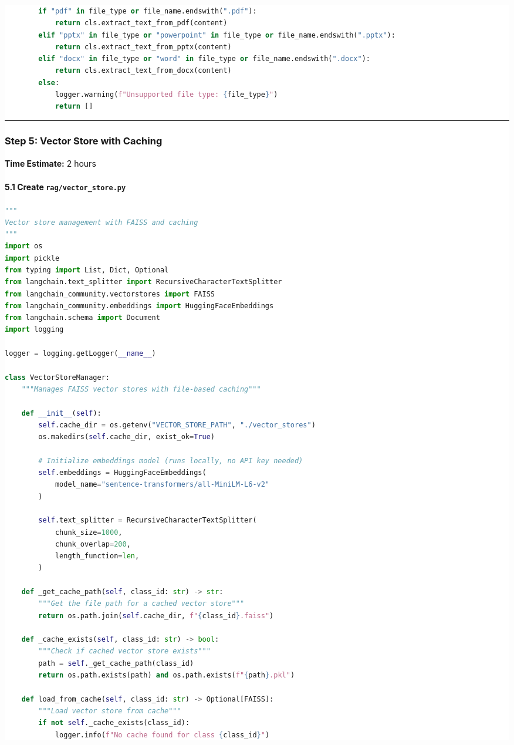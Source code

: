 ```python
        if "pdf" in file_type or file_name.endswith(".pdf"):
            return cls.extract_text_from_pdf(content)
        elif "pptx" in file_type or "powerpoint" in file_type or file_name.endswith(".pptx"):
            return cls.extract_text_from_pptx(content)
        elif "docx" in file_type or "word" in file_type or file_name.endswith(".docx"):
            return cls.extract_text_from_docx(content)
        else:
            logger.warning(f"Unsupported file type: {file_type}")
            return []
```

---

### Step 5: Vector Store with Caching
**Time Estimate:** 2 hours

#### 5.1 Create `rag/vector_store.py`
```python
"""
Vector store management with FAISS and caching
"""
import os
import pickle
from typing import List, Dict, Optional
from langchain.text_splitter import RecursiveCharacterTextSplitter
from langchain_community.vectorstores import FAISS
from langchain_community.embeddings import HuggingFaceEmbeddings
from langchain.schema import Document
import logging

logger = logging.getLogger(__name__)

class VectorStoreManager:
    """Manages FAISS vector stores with file-based caching"""
    
    def __init__(self):
        self.cache_dir = os.getenv("VECTOR_STORE_PATH", "./vector_stores")
        os.makedirs(self.cache_dir, exist_ok=True)
        
        # Initialize embeddings model (runs locally, no API key needed)
        self.embeddings = HuggingFaceEmbeddings(
            model_name="sentence-transformers/all-MiniLM-L6-v2"
        )
        
        self.text_splitter = RecursiveCharacterTextSplitter(
            chunk_size=1000,
            chunk_overlap=200,
            length_function=len,
        )
    
    def _get_cache_path(self, class_id: str) -> str:
        """Get the file path for a cached vector store"""
        return os.path.join(self.cache_dir, f"{class_id}.faiss")
    
    def _cache_exists(self, class_id: str) -> bool:
        """Check if cached vector store exists"""
        path = self._get_cache_path(class_id)
        return os.path.exists(path) and os.path.exists(f"{path}.pkl")
    
    def load_from_cache(self, class_id: str) -> Optional[FAISS]:
        """Load vector store from cache"""
        if not self._cache_exists(class_id):
            logger.info(f"No cache found for class {class_id}")
```